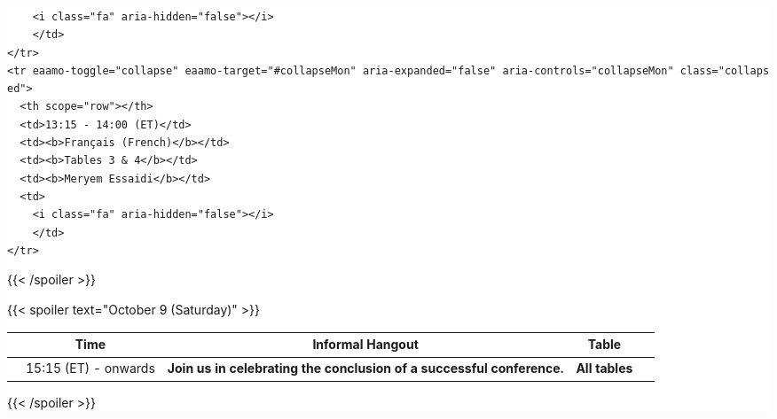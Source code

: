       	<i class="fa" aria-hidden="false"></i>
    	</td>
    </tr>
    <tr eaamo-toggle="collapse" eaamo-target="#collapseMon" aria-expanded="false" aria-controls="collapseMon" class="collapsed">
      <th scope="row"></th>
      <td>13:15 - 14:00 (ET)</td>
      <td><b>Français (French)</b></td>
      <td><b>Tables 3 & 4</b></td>
      <td><b>Meryem Essaidi</b></td>
      <td>
      	<i class="fa" aria-hidden="false"></i>
    	</td>
    </tr>
</table>

{{< /spoiler >}}


{{< spoiler text="October 9 (Saturday)" >}}

<table class="table myaccordion table-hover" id="accordion">
  <thead>
    <tr>
      <th></th>
      <th>Time</th>
      <th>Informal Hangout</th>
      <th>Table</th>
      <th>&nbsp;</th>
    </tr>
  </thead>
  <tbody>
    <tr eaamo-toggle="collapse" eaamo-target="#collapseMon" aria-expanded="false" aria-controls="collapseMon" class="collapsed">
      <th scope="row"></th>
      <td>15:15 (ET) - onwards </td>
      <td><b>Join us in celebrating the conclusion of a successful conference.</b></td>
      <td><b>All tables</b></td>
      <td>
      	<i class="fa" aria-hidden="false"></i>
    	</td>
</table>

{{< /spoiler >}}

<script src="js/jquery.min.js"></script>
<script src="js/popper.js"></script>
<script src="js/bootstrap.min.js"></script>
<script src="js/main.js"></script>
